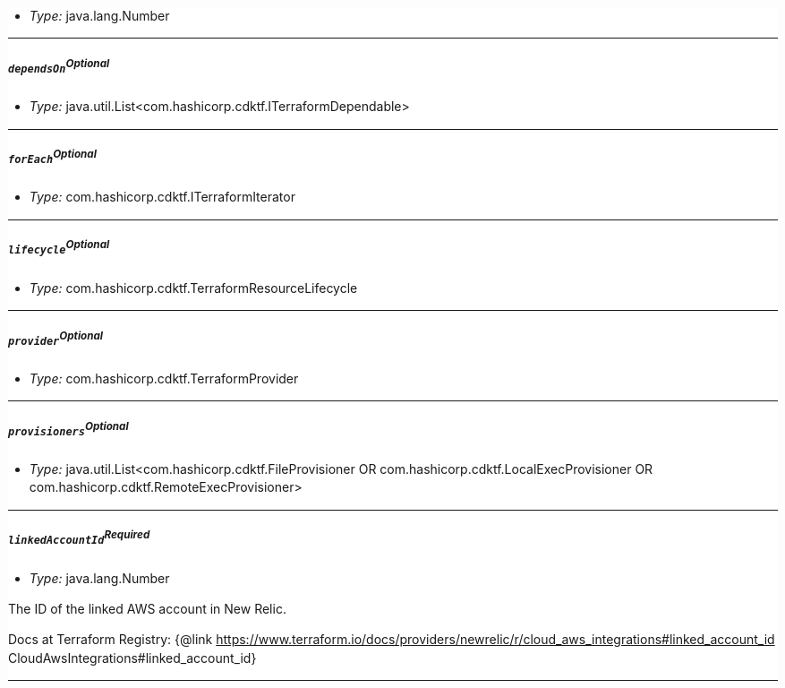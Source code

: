 - *Type:* java.lang.Number

---

##### `dependsOn`<sup>Optional</sup> <a name="dependsOn" id="@cdktf/provider-newrelic.cloudAwsIntegrations.CloudAwsIntegrations.Initializer.parameter.dependsOn"></a>

- *Type:* java.util.List<com.hashicorp.cdktf.ITerraformDependable>

---

##### `forEach`<sup>Optional</sup> <a name="forEach" id="@cdktf/provider-newrelic.cloudAwsIntegrations.CloudAwsIntegrations.Initializer.parameter.forEach"></a>

- *Type:* com.hashicorp.cdktf.ITerraformIterator

---

##### `lifecycle`<sup>Optional</sup> <a name="lifecycle" id="@cdktf/provider-newrelic.cloudAwsIntegrations.CloudAwsIntegrations.Initializer.parameter.lifecycle"></a>

- *Type:* com.hashicorp.cdktf.TerraformResourceLifecycle

---

##### `provider`<sup>Optional</sup> <a name="provider" id="@cdktf/provider-newrelic.cloudAwsIntegrations.CloudAwsIntegrations.Initializer.parameter.provider"></a>

- *Type:* com.hashicorp.cdktf.TerraformProvider

---

##### `provisioners`<sup>Optional</sup> <a name="provisioners" id="@cdktf/provider-newrelic.cloudAwsIntegrations.CloudAwsIntegrations.Initializer.parameter.provisioners"></a>

- *Type:* java.util.List<com.hashicorp.cdktf.FileProvisioner OR com.hashicorp.cdktf.LocalExecProvisioner OR com.hashicorp.cdktf.RemoteExecProvisioner>

---

##### `linkedAccountId`<sup>Required</sup> <a name="linkedAccountId" id="@cdktf/provider-newrelic.cloudAwsIntegrations.CloudAwsIntegrations.Initializer.parameter.linkedAccountId"></a>

- *Type:* java.lang.Number

The ID of the linked AWS account in New Relic.

Docs at Terraform Registry: {@link https://www.terraform.io/docs/providers/newrelic/r/cloud_aws_integrations#linked_account_id CloudAwsIntegrations#linked_account_id}

---
